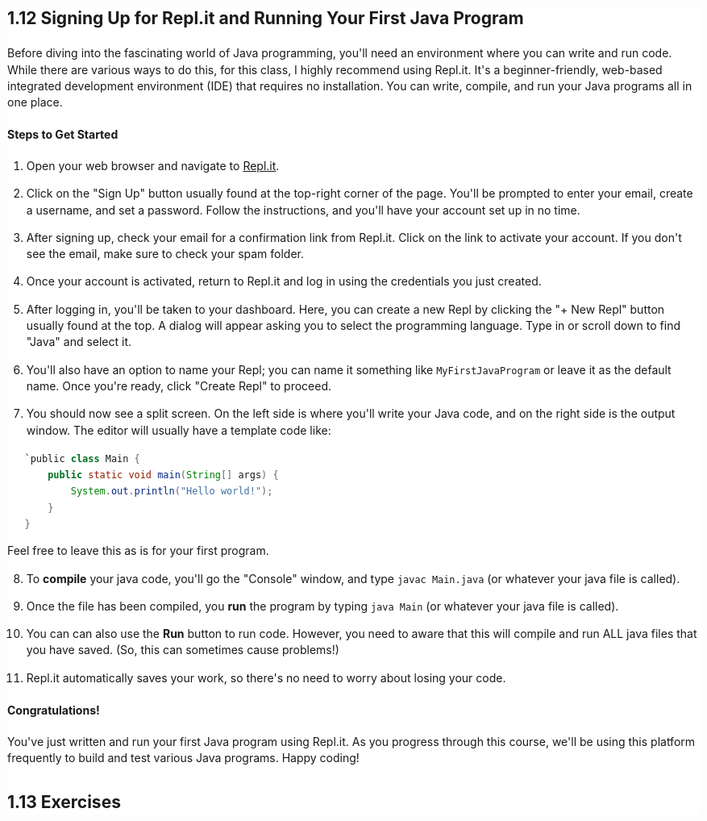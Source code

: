 
1.12 Signing Up for Repl.it and Running Your First Java Program
---------------

Before diving into the fascinating world of Java programming, you'll need an environment where you can write and run code. While there are various ways to do this, for this class, I highly recommend using Repl.it. It's a beginner-friendly, web-based integrated development environment (IDE) that requires no installation. You can write, compile, and run your Java programs all in one place.

#### Steps to Get Started

1.  Open your web browser and navigate to [Repl.it](https://replit.com/). 

2.  Click on the "Sign Up" button usually found at the top-right corner of the page. You'll be prompted to enter your email, create a username, and set a password. Follow the instructions, and you'll have your account set up in no time.

3.  After signing up, check your email for a confirmation link from Repl.it. Click on the link to activate your account. If you don't see the email, make sure to check your spam folder.

4.  Once your account is activated, return to Repl.it and log in using the credentials you just created.

5.   After logging in, you'll be taken to your dashboard. Here, you can create a new Repl by clicking the "+ New Repl" button usually found at the top. A dialog will appear asking you to select the programming language. Type in or scroll down to find "Java" and select it.

6.  You'll also have an option to name your Repl; you can name it something like `MyFirstJavaProgram` or leave it as the default name. Once you're ready, click "Create Repl" to proceed.

7.  You should now see a split screen. On the left side is where you'll write your Java code, and on the right side is the output window. The editor will usually have a template code like:

 ```java
    `public class Main {
        public static void main(String[] args) {
            System.out.println("Hello world!");
        }
    }
   ```

  Feel free to leave this as is for your first program.

8.  To **compile** your java code, you'll go the "Console" window, and type `javac Main.java` (or whatever your java file is called).
9. Once the file has been compiled, you **run** the program by typing `java Main` (or whatever your java file is called).
10. You can can also use the **Run** button to run code. However, you need to aware that this will compile and run ALL java files that you have saved.  (So, this can sometimes cause problems!) 

11.   Repl.it automatically saves your work, so there's no need to worry about losing your code.

#### Congratulations!

You've just written and run your first Java program using Repl.it. As you progress through this course, we'll be using this platform frequently to build and test various Java programs. Happy coding!


1.13 Exercises
---------------
